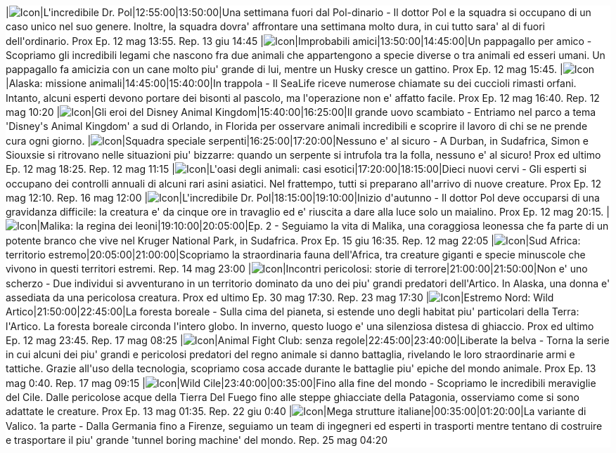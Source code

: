 |![Icon](https://guidatv.sky.it/uuid/3edfa9b7-cf10-42d2-a358-3aeedcec0df1/cover?md5ChecksumParam=9a4891919354ab81a3276fe7ace5e6fd)|L&#039;incredibile Dr. Pol|12:55:00|13:50:00|Una settimana fuori dal Pol-dinario - Il dottor Pol e la squadra si occupano di un caso unico nel suo genere. Inoltre, la squadra dovra&#039; affrontare una settimana molto dura, in cui tutto sara&#039; al di fuori dell&#039;ordinario. Prox Ep. 12 mag 13:55. Rep. 13 giu 14:45
|![Icon](https://guidatv.sky.it/uuid/d5e31902-60d6-434a-ae60-cd7c2d81fab0/cover?md5ChecksumParam=51d8565c0da981ed5b4397715f56d1b3)|Improbabili amici|13:50:00|14:45:00|Un pappagallo per amico - Scopriamo gli incredibili legami che nascono fra due animali che appartengono a specie diverse o tra animali ed esseri umani. Un pappagallo fa amicizia con un cane molto piu&#039; grande di lui, mentre un Husky cresce un gattino. Prox Ep. 12 mag 15:45.
|![Icon](https://guidatv.sky.it/uuid/60311d12-bcd4-4246-9b7e-a21ceeedc936/cover?md5ChecksumParam=1070f9e8b681c80f351a8236c47aecd1)|Alaska: missione animali|14:45:00|15:40:00|In trappola - Il SeaLife riceve numerose chiamate su dei cuccioli rimasti orfani. Intanto, alcuni esperti devono portare dei bisonti al pascolo, ma l&#039;operazione non e&#039; affatto facile. Prox Ep. 12 mag 16:40. Rep. 12 mag 10:20
|![Icon](https://guidatv.sky.it/uuid/cbe6fddd-3c0f-4e4e-96b0-98c3e9ce2b58/cover?md5ChecksumParam=48b82e9982f6a90ebc6d608494ea54fc)|Gli eroi del Disney Animal Kingdom|15:40:00|16:25:00|Il grande uovo scambiato - Entriamo nel parco a tema &#039;Disney&#039;s Animal Kingdom&#039; a sud di Orlando, in Florida per osservare animali incredibili e scoprire il lavoro di chi se ne prende cura ogni giorno.
|![Icon](https://guidatv.sky.it/uuid/1c4d5a3c-1809-4a2b-a465-46da8c151e21/cover?md5ChecksumParam=5665c46ae9fb9efc929967dc3cbb0c54)|Squadra speciale serpenti|16:25:00|17:20:00|Nessuno e&#039; al sicuro - A Durban, in Sudafrica, Simon e Siouxsie si ritrovano nelle situazioni piu&#039; bizzarre: quando un serpente si intrufola tra la folla, nessuno e&#039; al sicuro! Prox ed ultimo Ep. 12 mag 18:25. Rep. 12 mag 11:15
|![Icon](https://guidatv.sky.it/uuid/d554ce58-786b-4c18-874e-b95a515508dc/cover?md5ChecksumParam=20845528239e9009008b32c31eab8b16)|L&#039;oasi degli animali: casi esotici|17:20:00|18:15:00|Dieci nuovi cervi - Gli esperti si occupano dei controlli annuali di alcuni rari asini asiatici. Nel frattempo, tutti si preparano all&#039;arrivo di nuove creature. Prox Ep. 12 mag 12:10. Rep. 16 mag 12:00
|![Icon](https://guidatv.sky.it/uuid/cd4a117b-6f3c-4bb9-ba29-ea8b3bce3e0e/cover?md5ChecksumParam=b03fc0082cccf53ea5b91ac7aa3f1c7a)|L&#039;incredibile Dr. Pol|18:15:00|19:10:00|Inizio d&#039;autunno - Il dottor Pol deve occuparsi di una gravidanza difficile: la creatura e&#039; da cinque ore in travaglio ed e&#039; riuscita a dare alla luce solo un maialino. Prox Ep. 12 mag 20:15.
|![Icon](https://guidatv.sky.it/uuid/d2b5ba9c-ee75-4c18-9faf-f82dad7cf568/cover?md5ChecksumParam=d0e613802e00e250ec3dca8adade58ec)|Malika: la regina dei leoni|19:10:00|20:05:00|Ep. 2 - Seguiamo la vita di Malika, una coraggiosa leonessa che fa parte di un potente branco che vive nel Kruger National Park, in Sudafrica. Prox Ep. 15 giu 16:35. Rep. 12 mag 22:05
|![Icon](https://guidatv.sky.it/uuid/58375ea4-c9e0-4459-a9cb-2d41ed6eec57/cover?md5ChecksumParam=db1b49bf84907cc4113e6cad08e6fc95)|Sud Africa: territorio estremo|20:05:00|21:00:00|Scopriamo la straordinaria fauna dell&#039;Africa, tra creature giganti e specie minuscole che vivono in questi territori estremi. Rep. 14 mag 23:00
|![Icon](https://guidatv.sky.it/uuid/2b0bb2f3-01ef-4b18-a371-37ad53e2d5fd/cover?md5ChecksumParam=6ea7d678eec5c8971795dc21c7f3f7eb)|Incontri pericolosi: storie di terrore|21:00:00|21:50:00|Non e&#039; uno scherzo - Due individui si avventurano in un territorio dominato da uno dei piu&#039; grandi predatori dell&#039;Artico. In Alaska, una donna e&#039; assediata da una pericolosa creatura. Prox ed ultimo Ep. 30 mag 17:30. Rep. 23 mag 17:30
|![Icon](https://guidatv.sky.it/uuid/a31e3038-2fd8-4d74-a35b-4035e34d6813/cover?md5ChecksumParam=da3c94810b6131107c912e952f13904a)|Estremo Nord: Wild Artico|21:50:00|22:45:00|La foresta boreale - Sulla cima del pianeta, si estende uno degli habitat piu&#039; particolari della Terra: l&#039;Artico. La foresta boreale circonda l&#039;intero globo. In inverno, questo luogo e&#039; una silenziosa distesa di ghiaccio. Prox ed ultimo Ep. 12 mag 23:45. Rep. 17 mag 08:25
|![Icon](https://guidatv.sky.it/uuid/fd42ef17-6dac-4e58-abd7-133cbdbde5f4/cover?md5ChecksumParam=6df08f6799f3398b0888fd3b3f956b35)|Animal Fight Club: senza regole|22:45:00|23:40:00|Liberate la belva - Torna la serie in cui alcuni dei piu&#039; grandi e pericolosi predatori del regno animale si danno battaglia, rivelando le loro straordinarie armi e tattiche. Grazie all&#039;uso della tecnologia, scopriamo cosa accade durante le battaglie piu&#039; epiche del mondo animale. Prox Ep. 13 mag 0:40. Rep. 17 mag 09:15
|![Icon](https://guidatv.sky.it/uuid/6bee1b61-4b9d-4c37-b9d6-571c532627c4/cover?md5ChecksumParam=d8c5363fbafdf4bdc139efed0b755cae)|Wild Cile|23:40:00|00:35:00|Fino alla fine del mondo - Scopriamo le incredibili meraviglie del Cile. Dalle pericolose acque della Tierra Del Fuego fino alle steppe ghiacciate della Patagonia, osserviamo come si sono adattate le creature. Prox Ep. 13 mag 01:35. Rep. 22 giu 0:40
|![Icon](https://guidatv.sky.it/uuid/d996a6bf-303d-416a-bb2f-3020fc635b97/cover?md5ChecksumParam=7e675a1707d2391da5a0fc78c493ed1d)|Mega strutture italiane|00:35:00|01:20:00|La variante di Valico. 1a parte - Dalla Germania fino a Firenze, seguiamo un team di ingegneri ed esperti in trasporti mentre tentano di costruire e trasportare il piu&#039; grande &#039;tunnel boring machine&#039; del mondo. Rep. 25 mag 04:20